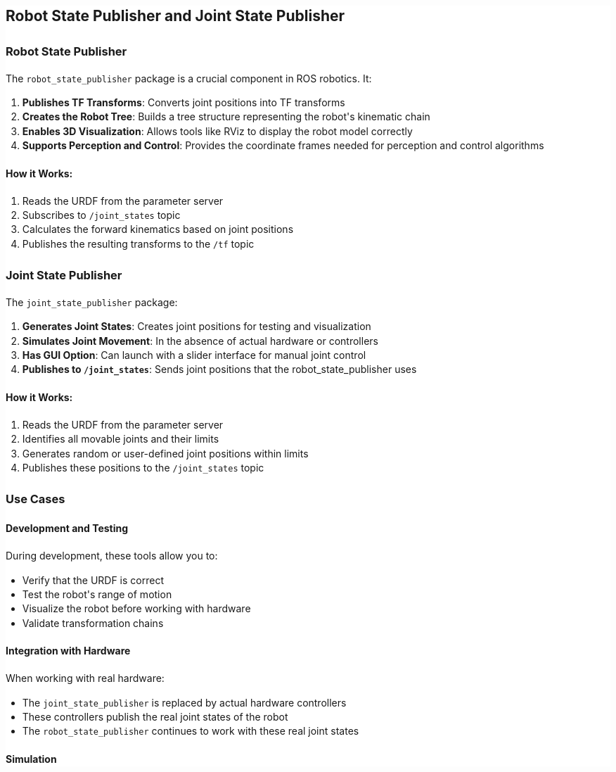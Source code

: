 ## Robot State Publisher and Joint State Publisher

### Robot State Publisher

The `robot_state_publisher` package is a crucial component in ROS robotics. It:

1. **Publishes TF Transforms**: Converts joint positions into TF transforms
2. **Creates the Robot Tree**: Builds a tree structure representing the robot's kinematic chain
3. **Enables 3D Visualization**: Allows tools like RViz to display the robot model correctly
4. **Supports Perception and Control**: Provides the coordinate frames needed for perception and control algorithms

#### How it Works:

1. Reads the URDF from the parameter server
2. Subscribes to `/joint_states` topic
3. Calculates the forward kinematics based on joint positions
4. Publishes the resulting transforms to the `/tf` topic

### Joint State Publisher

The `joint_state_publisher` package:

1. **Generates Joint States**: Creates joint positions for testing and visualization
2. **Simulates Joint Movement**: In the absence of actual hardware or controllers
3. **Has GUI Option**: Can launch with a slider interface for manual joint control
4. **Publishes to `/joint_states`**: Sends joint positions that the robot_state_publisher uses

#### How it Works:

1. Reads the URDF from the parameter server
2. Identifies all movable joints and their limits
3. Generates random or user-defined joint positions within limits
4. Publishes these positions to the `/joint_states` topic

### Use Cases

#### Development and Testing

During development, these tools allow you to:
- Verify that the URDF is correct
- Test the robot's range of motion
- Visualize the robot before working with hardware
- Validate transformation chains

#### Integration with Hardware

When working with real hardware:
- The `joint_state_publisher` is replaced by actual hardware controllers
- These controllers publish the real joint states of the robot
- The `robot_state_publisher` continues to work with these real joint states

#### Simulation
